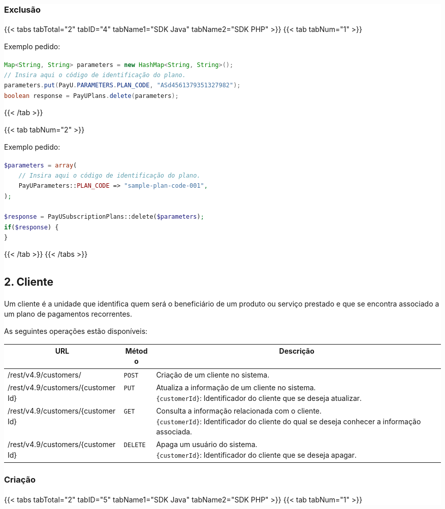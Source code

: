 ### Exclusão

{{< tabs tabTotal="2" tabID="4" tabName1="SDK Java" tabName2="SDK PHP" >}}
{{< tab tabNum="1" >}}
<br>

Exemplo pedido:
```Java
Map<String, String> parameters = new HashMap<String, String>();
// Insira aqui o código de identificação do plano.
parameters.put(PayU.PARAMETERS.PLAN_CODE, "ASd4561379351327982");
boolean response = PayUPlans.delete(parameters);
```

{{< /tab >}}

{{< tab tabNum="2" >}}
<br>

Exemplo pedido:
```PHP
$parameters = array(
	// Insira aqui o código de identificação do plano.
	PayUParameters::PLAN_CODE => "sample-plan-code-001",
);

$response = PayUSubscriptionPlans::delete($parameters);
if($response) {
}
```
{{< /tab >}}
{{< /tabs >}}

## 2. Cliente
Um cliente é a unidade que identifica quem será o beneficiário de um produto ou serviço prestado e que se encontra associado a um plano de pagamentos recorrentes.  

As seguintes operações estão disponíveis:  
<div class="variables"></div>

| URL | Método | Descrição |
|---|---|---|
| /rest/v4.9/customers/ | `POST` | Criação de um cliente no sistema. |
| /rest/v4.9/customers/{customerId} | `PUT` | Atualiza a informação de um cliente no sistema.<br>`{customerId}`: Identificador do cliente que se deseja atualizar. |
| /rest/v4.9/customers/{customerId} | `GET` | Consulta a informação relacionada com o cliente.<br>`{customerId}`: Identificador do cliente do qual se deseja conhecer a informação associada. |
| /rest/v4.9/customers/{customerId} | `DELETE` | Apaga um usuário do sistema.<br>`{customerId}`: Identificador do cliente que se deseja apagar. |

### Criação

{{< tabs tabTotal="2" tabID="5" tabName1="SDK Java" tabName2="SDK PHP" >}}
{{< tab tabNum="1" >}}
<br>
